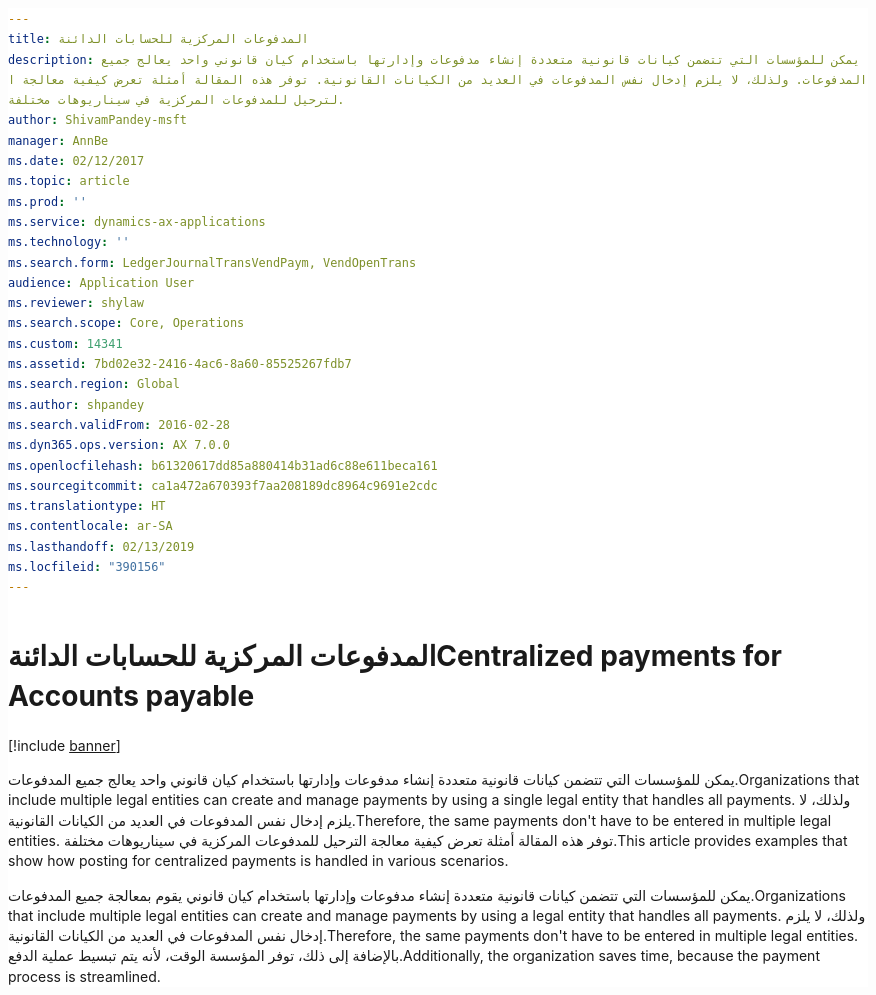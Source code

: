 ```yaml
---
title: المدفوعات المركزية للحسابات الدائنة
description: يمكن للمؤسسات التي تتضمن كيانات قانونية متعددة إنشاء مدفوعات وإدارتها باستخدام كيان قانوني واحد يعالج جميع المدفوعات. ولذلك، لا يلزم إدخال نفس المدفوعات في العديد من الكيانات القانونية. توفر هذه المقالة أمثلة تعرض كيفية معالجة الترحيل للمدفوعات المركزية في سيناريوهات مختلفة.
author: ShivamPandey-msft
manager: AnnBe
ms.date: 02/12/2017
ms.topic: article
ms.prod: ''
ms.service: dynamics-ax-applications
ms.technology: ''
ms.search.form: LedgerJournalTransVendPaym, VendOpenTrans
audience: Application User
ms.reviewer: shylaw
ms.search.scope: Core, Operations
ms.custom: 14341
ms.assetid: 7bd02e32-2416-4ac6-8a60-85525267fdb7
ms.search.region: Global
ms.author: shpandey
ms.search.validFrom: 2016-02-28
ms.dyn365.ops.version: AX 7.0.0
ms.openlocfilehash: b61320617dd85a880414b31ad6c88e611beca161
ms.sourcegitcommit: ca1a472a670393f7aa208189dc8964c9691e2cdc
ms.translationtype: HT
ms.contentlocale: ar-SA
ms.lasthandoff: 02/13/2019
ms.locfileid: "390156"
---
```

# <a name="centralized-payments-for-accounts-payable"></a><span data-ttu-id="2aa85-105">المدفوعات المركزية للحسابات الدائنة</span><span class="sxs-lookup"><span data-stu-id="2aa85-105">Centralized payments for Accounts payable</span></span>

[!include [banner](../includes/banner.md)]

<span data-ttu-id="2aa85-106">يمكن للمؤسسات التي تتضمن كيانات قانونية متعددة إنشاء مدفوعات وإدارتها باستخدام كيان قانوني واحد يعالج جميع المدفوعات.</span><span class="sxs-lookup"><span data-stu-id="2aa85-106">Organizations that include multiple legal entities can create and manage payments by using a single legal entity that handles all payments.</span></span> <span data-ttu-id="2aa85-107">ولذلك، لا يلزم إدخال نفس المدفوعات في العديد من الكيانات القانونية.</span><span class="sxs-lookup"><span data-stu-id="2aa85-107">Therefore, the same payments don't have to be entered in multiple legal entities.</span></span> <span data-ttu-id="2aa85-108">توفر هذه المقالة أمثلة تعرض كيفية معالجة الترحيل للمدفوعات المركزية في سيناريوهات مختلفة.</span><span class="sxs-lookup"><span data-stu-id="2aa85-108">This article provides examples that show how posting for centralized payments is handled in various scenarios.</span></span>

<span data-ttu-id="2aa85-109">يمكن للمؤسسات التي تتضمن كيانات قانونية متعددة إنشاء مدفوعات وإدارتها باستخدام كيان قانوني يقوم بمعالجة جميع المدفوعات.</span><span class="sxs-lookup"><span data-stu-id="2aa85-109">Organizations that include multiple legal entities can create and manage payments by using a legal entity that handles all payments.</span></span> <span data-ttu-id="2aa85-110">ولذلك، لا يلزم إدخال نفس المدفوعات في العديد من الكيانات القانونية.</span><span class="sxs-lookup"><span data-stu-id="2aa85-110">Therefore, the same payments don't have to be entered in multiple legal entities.</span></span> <span data-ttu-id="2aa85-111">بالإضافة إلى ذلك، توفر المؤسسة الوقت، لأنه يتم تبسيط عملية الدفع.</span><span class="sxs-lookup"><span data-stu-id="2aa85-111">Additionally, the organization saves time, because the payment process is streamlined.</span></span>
